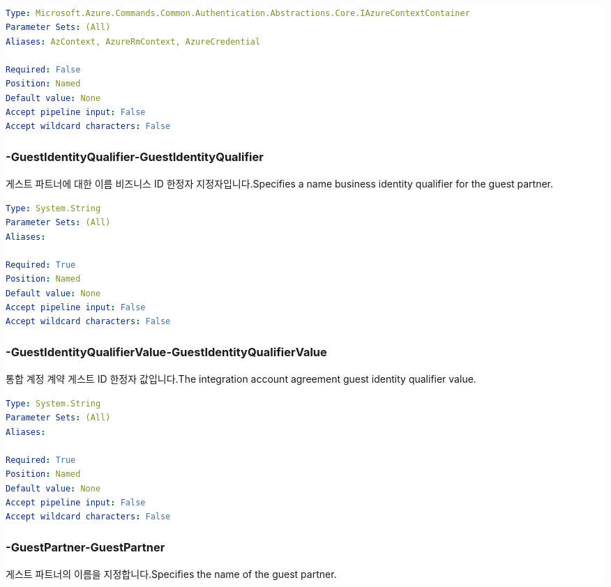 ```yaml
Type: Microsoft.Azure.Commands.Common.Authentication.Abstractions.Core.IAzureContextContainer
Parameter Sets: (All)
Aliases: AzContext, AzureRmContext, AzureCredential

Required: False
Position: Named
Default value: None
Accept pipeline input: False
Accept wildcard characters: False
```

### <span data-ttu-id="d2509-137">-GuestIdentityQualifier</span><span class="sxs-lookup"><span data-stu-id="d2509-137">-GuestIdentityQualifier</span></span>
<span data-ttu-id="d2509-138">게스트 파트너에 대한 이름 비즈니스 ID 한정자 지정자입니다.</span><span class="sxs-lookup"><span data-stu-id="d2509-138">Specifies a name business identity qualifier for the guest partner.</span></span>

```yaml
Type: System.String
Parameter Sets: (All)
Aliases:

Required: True
Position: Named
Default value: None
Accept pipeline input: False
Accept wildcard characters: False
```

### <span data-ttu-id="d2509-139">-GuestIdentityQualifierValue</span><span class="sxs-lookup"><span data-stu-id="d2509-139">-GuestIdentityQualifierValue</span></span>
<span data-ttu-id="d2509-140">통합 계정 계약 게스트 ID 한정자 값입니다.</span><span class="sxs-lookup"><span data-stu-id="d2509-140">The integration account agreement guest identity qualifier value.</span></span>

```yaml
Type: System.String
Parameter Sets: (All)
Aliases:

Required: True
Position: Named
Default value: None
Accept pipeline input: False
Accept wildcard characters: False
```

### <span data-ttu-id="d2509-141">-GuestPartner</span><span class="sxs-lookup"><span data-stu-id="d2509-141">-GuestPartner</span></span>
<span data-ttu-id="d2509-142">게스트 파트너의 이름을 지정합니다.</span><span class="sxs-lookup"><span data-stu-id="d2509-142">Specifies the name of the guest partner.</span></span>
